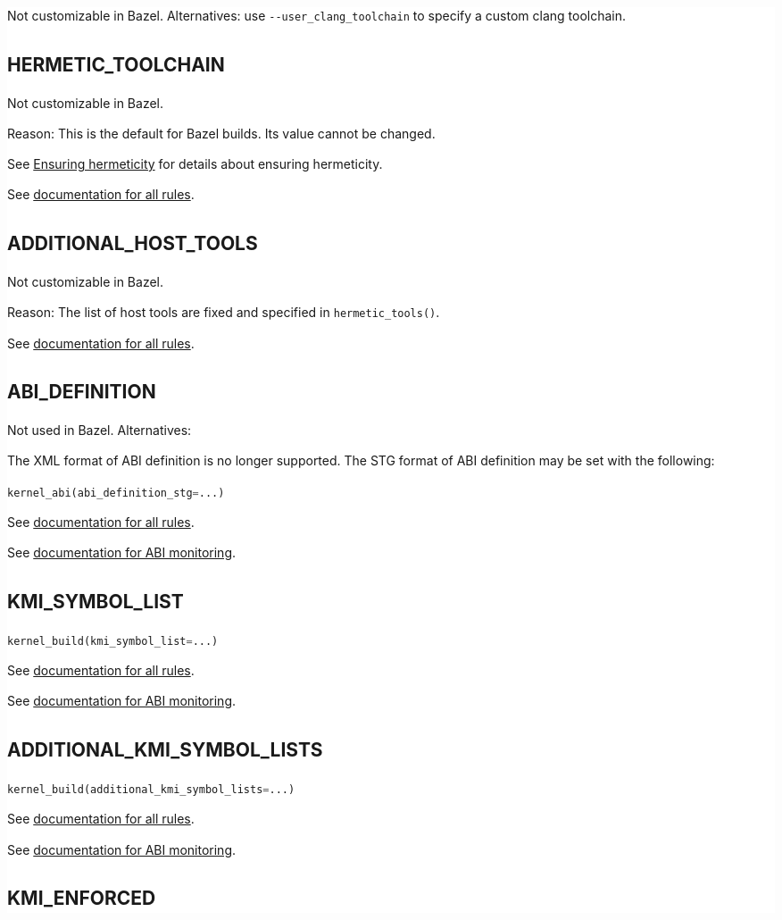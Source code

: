 Not customizable in Bazel. Alternatives: use `--user_clang_toolchain` to specify
a custom clang toolchain.

## HERMETIC\_TOOLCHAIN

Not customizable in Bazel.

Reason: This is the default for Bazel builds. Its value cannot be changed.

See [Ensuring hermeticity](hermeticity.md) for details about ensuring
hermeticity.

See [documentation for all rules].

## ADDITIONAL\_HOST\_TOOLS

Not customizable in Bazel.

Reason: The list of host tools are fixed and specified in `hermetic_tools()`.

See [documentation for all rules].

## ABI\_DEFINITION

Not used in Bazel. Alternatives:

The XML format of ABI definition is no longer supported. The STG format
of ABI definition may be set with the following:

```python
kernel_abi(abi_definition_stg=...)
```

See [documentation for all rules].

See [documentation for ABI monitoring].

## KMI\_SYMBOL\_LIST

```python
kernel_build(kmi_symbol_list=...)
```

See [documentation for all rules].

See [documentation for ABI monitoring].

## ADDITIONAL\_KMI\_SYMBOL\_LISTS

```python
kernel_build(additional_kmi_symbol_lists=...)
```

See [documentation for all rules].

See [documentation for ABI monitoring].

## KMI\_ENFORCED


[documentation for all rules]: api_reference.md
[documentation for ABI monitoring]: abi.md
[documentation for implementing Kleaf]: impl.md
